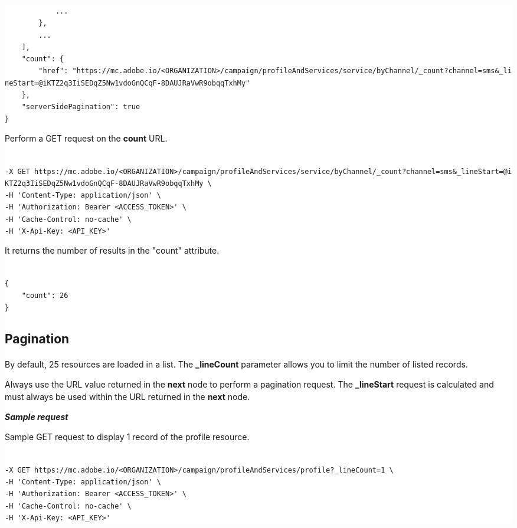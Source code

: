 ```
            ...
        },
        ...
    ],
    "count": {
        "href": "https://mc.adobe.io/<ORGANIZATION>/campaign/profileAndServices/service/byChannel/_count?channel=sms&_lineStart=@iKTZ2q3IiSEDqZ5Nw1vdoGnQCqF-8DAUJRaVwR9obqqTxhMy"
    },
    "serverSidePagination": true
}

```

Perform a GET request on the **count** URL.

```

-X GET https://mc.adobe.io/<ORGANIZATION>/campaign/profileAndServices/service/byChannel/_count?channel=sms&_lineStart=@iKTZ2q3IiSEDqZ5Nw1vdoGnQCqF-8DAUJRaVwR9obqqTxhMy \
-H 'Content-Type: application/json' \
-H 'Authorization: Bearer <ACCESS_TOKEN>' \
-H 'Cache-Control: no-cache' \
-H 'X-Api-Key: <API_KEY>'

```

It returns the number of results in the "count" attribute.

```

{
    "count": 26
}

```

## Pagination



By default, 25 resources are loaded in a list. The **_lineCount** parameter allows you to limit the number of listed records.

Always use the URL value returned in the **next** node to perform a pagination request. The **_lineStart** request is calculated and must always be used within the URL returned in the **next** node.

***Sample request***

Sample GET request to display 1 record of the profile resource.

```

-X GET https://mc.adobe.io/<ORGANIZATION>/campaign/profileAndServices/profile?_lineCount=1 \
-H 'Content-Type: application/json' \
-H 'Authorization: Bearer <ACCESS_TOKEN>' \
-H 'Cache-Control: no-cache' \
-H 'X-Api-Key: <API_KEY>'

```
